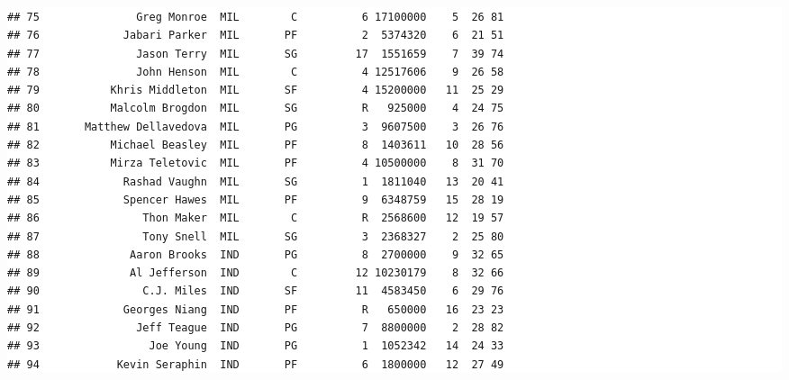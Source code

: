     ## 75               Greg Monroe  MIL        C          6 17100000    5  26 81
    ## 76             Jabari Parker  MIL       PF          2  5374320    6  21 51
    ## 77               Jason Terry  MIL       SG         17  1551659    7  39 74
    ## 78               John Henson  MIL        C          4 12517606    9  26 58
    ## 79           Khris Middleton  MIL       SF          4 15200000   11  25 29
    ## 80           Malcolm Brogdon  MIL       SG          R   925000    4  24 75
    ## 81       Matthew Dellavedova  MIL       PG          3  9607500    3  26 76
    ## 82           Michael Beasley  MIL       PF          8  1403611   10  28 56
    ## 83           Mirza Teletovic  MIL       PF          4 10500000    8  31 70
    ## 84             Rashad Vaughn  MIL       SG          1  1811040   13  20 41
    ## 85             Spencer Hawes  MIL       PF          9  6348759   15  28 19
    ## 86                Thon Maker  MIL        C          R  2568600   12  19 57
    ## 87                Tony Snell  MIL       SG          3  2368327    2  25 80
    ## 88              Aaron Brooks  IND       PG          8  2700000    9  32 65
    ## 89              Al Jefferson  IND        C         12 10230179    8  32 66
    ## 90                C.J. Miles  IND       SF         11  4583450    6  29 76
    ## 91             Georges Niang  IND       PF          R   650000   16  23 23
    ## 92               Jeff Teague  IND       PG          7  8800000    2  28 82
    ## 93                 Joe Young  IND       PG          1  1052342   14  24 33
    ## 94            Kevin Seraphin  IND       PF          6  1800000   12  27 49
